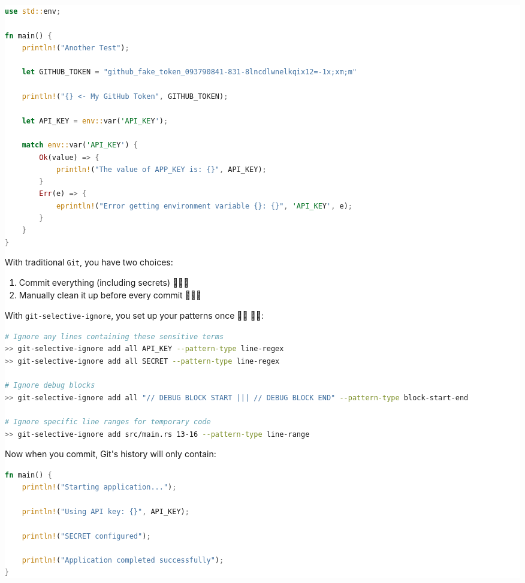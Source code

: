 ```rust
use std::env;

fn main() {
    println!("Another Test");

    let GITHUB_TOKEN = "github_fake_token_093790841-831-8lncdlwnelkqix12=-1x;xm;m"

    println!("{} <- My GitHub Token", GITHUB_TOKEN);

    let API_KEY = env::var('API_KEY');

    match env::var('API_KEY') {
        Ok(value) => {
            println!("The value of APP_KEY is: {}", API_KEY);
        }
        Err(e) => {
            eprintln!("Error getting environment variable {}: {}", 'API_KEY', e);
        }
    }
}
```

With traditional `Git`, you have two choices:

1. Commit everything (including secrets) 😬😬😬
2. Manually clean it up before every commit 🫩🫩🫩

With `git-selective-ignore`, you set up your patterns once 🕺🏽 💃🏻:

```bash
# Ignore any lines containing these sensitive terms
>> git-selective-ignore add all API_KEY --pattern-type line-regex
>> git-selective-ignore add all SECRET --pattern-type line-regex

# Ignore debug blocks
>> git-selective-ignore add all "// DEBUG BLOCK START ||| // DEBUG BLOCK END" --pattern-type block-start-end

# Ignore specific line ranges for temporary code
>> git-selective-ignore add src/main.rs 13-16 --pattern-type line-range
```

Now when you commit, Git's history will only contain:

```rust
fn main() {
    println!("Starting application...");

    println!("Using API key: {}", API_KEY);

    println!("SECRET configured");

    println!("Application completed successfully");
}
```
